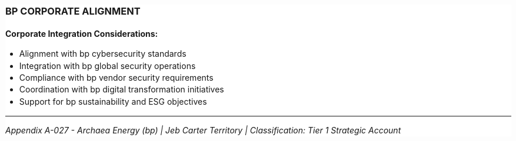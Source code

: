 ### BP CORPORATE ALIGNMENT
**Corporate Integration Considerations:**
- Alignment with bp cybersecurity standards
- Integration with bp global security operations
- Compliance with bp vendor security requirements
- Coordination with bp digital transformation initiatives
- Support for bp sustainability and ESG objectives

---
*Appendix A-027 - Archaea Energy (bp) | Jeb Carter Territory | Classification: Tier 1 Strategic Account*